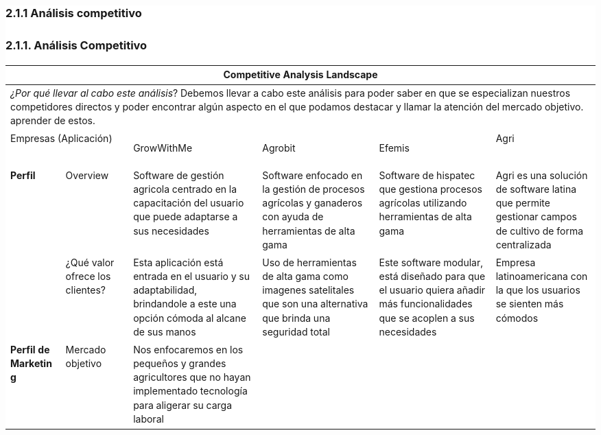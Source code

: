 ### 2.1.1 Análisis competitivo


### 2.1.1. Análisis Competitivo 

<table>
<colgroup>
<col style="width: 9%" />
<col style="width: 11%" />
<col style="width: 21%" />
<col style="width: 19%" />
<col style="width: 19%" />
<col style="width: 17%" />
</colgroup>
<thead>
<tr class="header">
<th colspan="6"><strong>Competitive Analysis Landscape</strong></th>
</tr>
</thead>
<tbody>
<tr class="odd">
<td colspan="6"><em>¿Por qué llevar al cabo este análisis</em>? Debemos llevar a cabo este análisis para poder saber en que se especializan nuestros competidores directos y poder encontrar algún aspecto en el que podamos destacar y llamar la atención del mercado objetivo.
aprender de estos.</td>
</tr>
<tr class="even">
<td colspan="2">Empresas (Aplicación)</td>
<td><p>GrowWithMe</p>
</td>
<td><p>Agrobit</p>
</td>
<td><p>Efemis</p>
</td>
<td>Agri</td>
</tr>
<tr class="odd">
<td rowspan="2"><strong>Perfil</strong></td>
<td>Overview</td>
<td>Software de gestión agricola centrado en la capacitación del usuario que puede adaptarse a sus necesidades</td>
<td>Software enfocado en la gestión de procesos agrícolas y ganaderos con ayuda de herramientas de alta gama</td>
<td>Software de hispatec que gestiona procesos agrícolas utilizando herramientas de alta gama</td>
<td>Agri es una solución de software latina que permite gestionar campos de cultivo de forma centralizada</td>
</tr>
<tr class="even">
<td>¿Qué valor ofrece los clientes?</td>
<td>Esta aplicación está entrada en el usuario y su adaptabilidad, brindandole a este una opción cómoda al alcane de sus manos</td>
<td>Uso de herramientas de alta gama como imagenes satelitales que son una alternativa que brinda una seguridad total</td>
<td>Este software modular, está diseñado para que el usuario quiera añadir más funcionalidades que se acoplen a sus necesidades</td>
<td>Empresa latinoamericana con la que los usuarios se sienten más cómodos</td>
</tr>
<tr class="odd">
<td rowspan="2"><strong>Perfil de Marketing</strong></td>
<td>Mercado objetivo</td>
<td>Nos enfocaremos en los pequeños y grandes agricultores que no hayan implementado tecnología para aligerar su carga laboral</td>